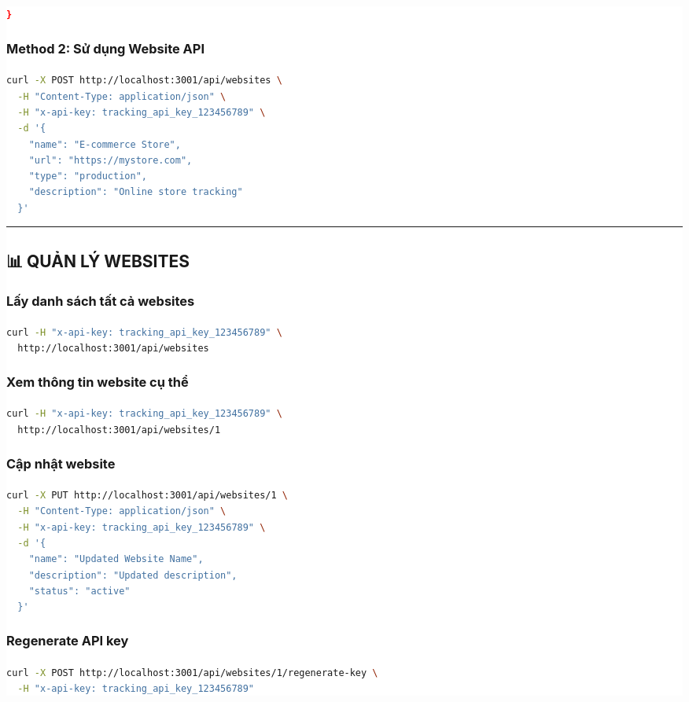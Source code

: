 ```json
}
```

### Method 2: Sử dụng Website API

```bash
curl -X POST http://localhost:3001/api/websites \
  -H "Content-Type: application/json" \
  -H "x-api-key: tracking_api_key_123456789" \
  -d '{
    "name": "E-commerce Store",
    "url": "https://mystore.com",
    "type": "production",
    "description": "Online store tracking"
  }'
```

---

## 📊 QUẢN LÝ WEBSITES

### Lấy danh sách tất cả websites

```bash
curl -H "x-api-key: tracking_api_key_123456789" \
  http://localhost:3001/api/websites
```

### Xem thông tin website cụ thể

```bash
curl -H "x-api-key: tracking_api_key_123456789" \
  http://localhost:3001/api/websites/1
```

### Cập nhật website

```bash
curl -X PUT http://localhost:3001/api/websites/1 \
  -H "Content-Type: application/json" \
  -H "x-api-key: tracking_api_key_123456789" \
  -d '{
    "name": "Updated Website Name",
    "description": "Updated description",
    "status": "active"
  }'
```

### Regenerate API key

```bash
curl -X POST http://localhost:3001/api/websites/1/regenerate-key \
  -H "x-api-key: tracking_api_key_123456789"
```
